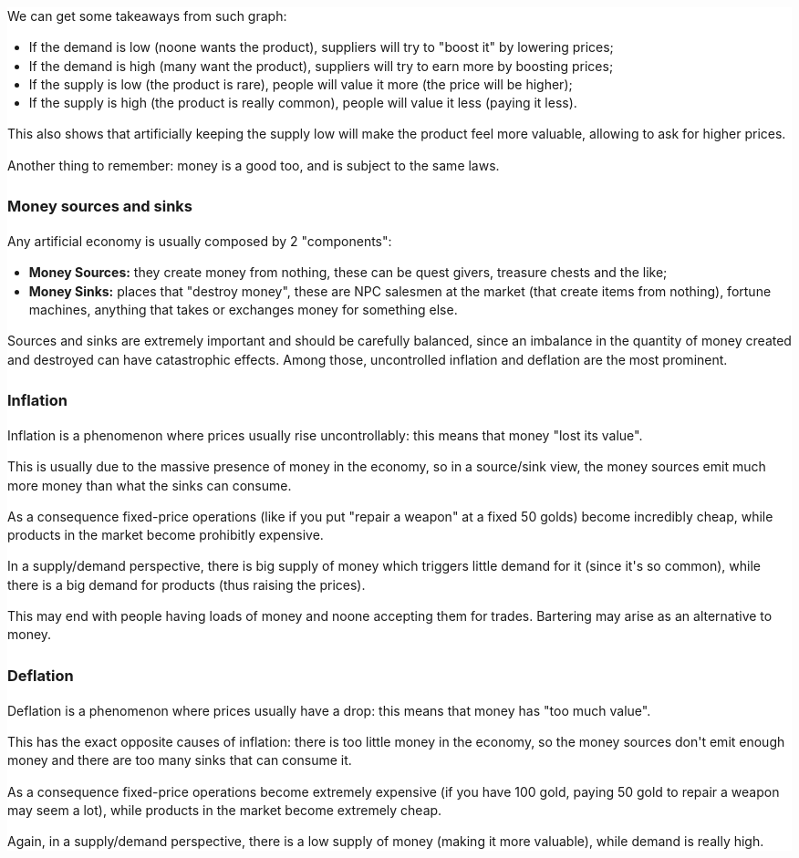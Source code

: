 We can get some takeaways from such graph:

- If the demand is low (noone wants the product), suppliers will try to "boost it" by lowering prices;
- If the demand is high (many want the product), suppliers will try to earn more by boosting prices;
- If the supply is low (the product is rare), people will value it more (the price will be higher);
- If the supply is high (the product is really common), people will value it less (paying it less).

This also shows that artificially keeping the supply low will make the product feel more valuable, allowing to ask for higher prices.

Another thing to remember: money is a good too, and is subject to the same laws.

### Money sources and sinks

Any artificial economy is usually composed by 2 "components":

- **Money Sources:** they create money from nothing, these can be quest givers, treasure chests and the like;
- **Money Sinks:** places that "destroy money", these are NPC salesmen at the market (that create items from nothing), fortune machines, anything that takes or exchanges money for something else.

Sources and sinks are extremely important and should be carefully balanced, since an imbalance in the quantity of money created and destroyed can have catastrophic effects. Among those, uncontrolled inflation and deflation are the most prominent.

### Inflation

Inflation is a phenomenon where prices usually rise uncontrollably: this means that money "lost its value".

This is usually due to the massive presence of money in the economy, so in a source/sink view, the money sources emit much more money than what the sinks can consume.

As a consequence fixed-price operations (like if you put "repair a weapon" at a fixed 50 golds) become incredibly cheap, while products in the market become prohibitly expensive.

In a supply/demand perspective, there is big supply of money which triggers little demand for it (since it's so common), while there is a big demand for products (thus raising the prices).

This may end with people having loads of money and noone accepting them for trades. Bartering may arise as an alternative to money.

### Deflation

Deflation is a phenomenon where prices usually have a drop: this means that money has "too much value".

This has the exact opposite causes of inflation: there is too little money in the economy, so the money sources don't emit enough money and there are too many sinks that can consume it.

As a consequence fixed-price operations become extremely expensive (if you have 100 gold, paying 50 gold to repair a weapon may seem a lot), while products in the market become extremely cheap.

Again, in a supply/demand perspective, there is a low supply of money (making it more valuable), while demand is really high.
